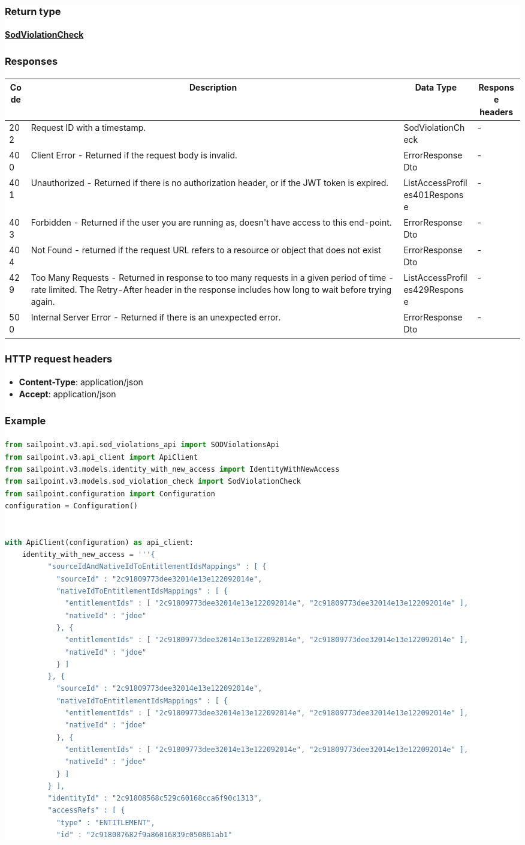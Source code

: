 ### Return type
[**SodViolationCheck**](../models/sod-violation-check)

### Responses
Code | Description  | Data Type | Response headers |
------------- | ------------- | ------------- |------------------|
202 | Request ID with a timestamp. | SodViolationCheck |  -  |
400 | Client Error - Returned if the request body is invalid. | ErrorResponseDto |  -  |
401 | Unauthorized - Returned if there is no authorization header, or if the JWT token is expired. | ListAccessProfiles401Response |  -  |
403 | Forbidden - Returned if the user you are running as, doesn&#39;t have access to this end-point. | ErrorResponseDto |  -  |
404 | Not Found - returned if the request URL refers to a resource or object that does not exist | ErrorResponseDto |  -  |
429 | Too Many Requests - Returned in response to too many requests in a given period of time - rate limited. The Retry-After header in the response includes how long to wait before trying again. | ListAccessProfiles429Response |  -  |
500 | Internal Server Error - Returned if there is an unexpected error. | ErrorResponseDto |  -  |

### HTTP request headers
 - **Content-Type**: application/json
 - **Accept**: application/json

### Example

```python
from sailpoint.v3.api.sod_violations_api import SODViolationsApi
from sailpoint.v3.api_client import ApiClient
from sailpoint.v3.models.identity_with_new_access import IdentityWithNewAccess
from sailpoint.v3.models.sod_violation_check import SodViolationCheck
from sailpoint.configuration import Configuration
configuration = Configuration()


with ApiClient(configuration) as api_client:
    identity_with_new_access = '''{
          "sourceIdAndNativeIdToEntitlementIdsMappings" : [ {
            "sourceId" : "2c91809773dee32014e13e122092014e",
            "nativeIdToEntitlementIdsMappings" : [ {
              "entitlementIds" : [ "2c91809773dee32014e13e122092014e", "2c91809773dee32014e13e122092014e" ],
              "nativeId" : "jdoe"
            }, {
              "entitlementIds" : [ "2c91809773dee32014e13e122092014e", "2c91809773dee32014e13e122092014e" ],
              "nativeId" : "jdoe"
            } ]
          }, {
            "sourceId" : "2c91809773dee32014e13e122092014e",
            "nativeIdToEntitlementIdsMappings" : [ {
              "entitlementIds" : [ "2c91809773dee32014e13e122092014e", "2c91809773dee32014e13e122092014e" ],
              "nativeId" : "jdoe"
            }, {
              "entitlementIds" : [ "2c91809773dee32014e13e122092014e", "2c91809773dee32014e13e122092014e" ],
              "nativeId" : "jdoe"
            } ]
          } ],
          "identityId" : "2c91808568c529c60168cca6f90c1313",
          "accessRefs" : [ {
            "type" : "ENTITLEMENT",
            "id" : "2c918087682f9a86016839c050861ab1"
```